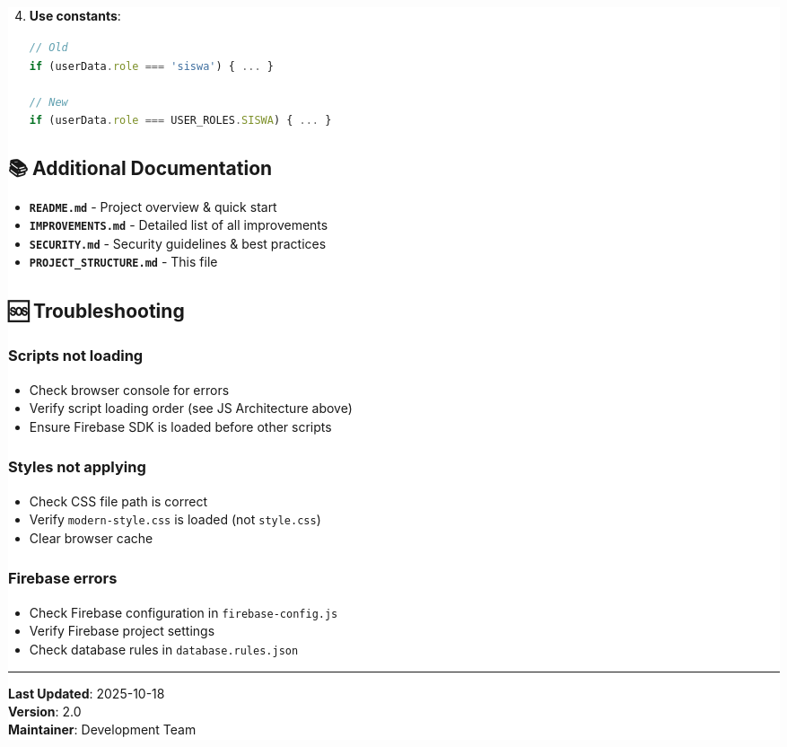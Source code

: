 4. **Use constants**:
   ```javascript
   // Old
   if (userData.role === 'siswa') { ... }
   
   // New
   if (userData.role === USER_ROLES.SISWA) { ... }
   ```

## 📚 Additional Documentation

- **`README.md`** - Project overview & quick start
- **`IMPROVEMENTS.md`** - Detailed list of all improvements
- **`SECURITY.md`** - Security guidelines & best practices
- **`PROJECT_STRUCTURE.md`** - This file

## 🆘 Troubleshooting

### Scripts not loading
- Check browser console for errors
- Verify script loading order (see JS Architecture above)
- Ensure Firebase SDK is loaded before other scripts

### Styles not applying
- Check CSS file path is correct
- Verify `modern-style.css` is loaded (not `style.css`)
- Clear browser cache

### Firebase errors
- Check Firebase configuration in `firebase-config.js`
- Verify Firebase project settings
- Check database rules in `database.rules.json`

---

**Last Updated**: 2025-10-18  
**Version**: 2.0  
**Maintainer**: Development Team
